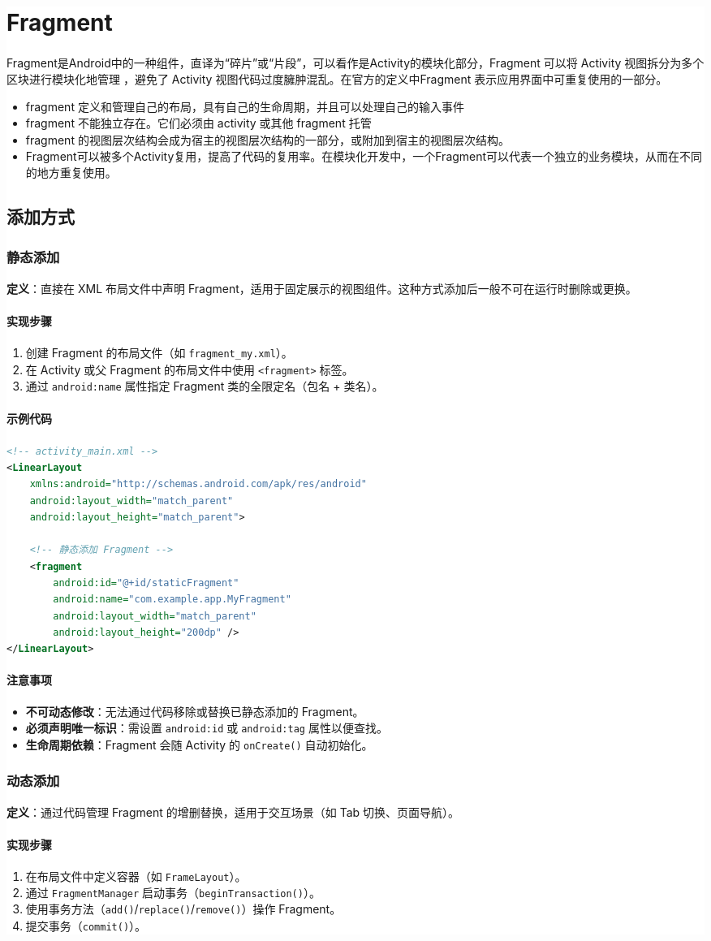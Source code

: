 # Fragment

Fragment是Android中的一种组件，直译为“碎片”或“片段”，可以看作是Activity的模块化部分，Fragment 可以将 Activity 视图拆分为多个区块进行模块化地管理 ，避免了 Activity 视图代码过度臃肿混乱。在官方的定义中Fragment 表示应用界面中可重复使用的一部分。

- fragment 定义和管理自己的布局，具有自己的生命周期，并且可以处理自己的输入事件
- fragment 不能独立存在。它们必须由 activity 或其他 fragment 托管
- fragment 的视图层次结构会成为宿主的视图层次结构的一部分，或附加到宿主的视图层次结构。
- Fragment可以被多个Activity复用，提高了代码的复用率。在模块化开发中，一个Fragment可以代表一个独立的业务模块，从而在不同的地方重复使用。

## 添加方式

### 静态添加  
**定义**：直接在 XML 布局文件中声明 Fragment，适用于固定展示的视图组件。这种方式添加后一般不可在运行时删除或更换。

#### 实现步骤  
1. 创建 Fragment 的布局文件（如 `fragment_my.xml`）。  
2. 在 Activity 或父 Fragment 的布局文件中使用 `<fragment>` 标签。  
3. 通过 `android:name` 属性指定 Fragment 类的全限定名（包名 + 类名）。  

#### 示例代码  
```xml  
<!-- activity_main.xml -->  
<LinearLayout  
    xmlns:android="http://schemas.android.com/apk/res/android"  
    android:layout_width="match_parent"  
    android:layout_height="match_parent">  

    <!-- 静态添加 Fragment -->  
    <fragment  
        android:id="@+id/staticFragment"  
        android:name="com.example.app.MyFragment"  
        android:layout_width="match_parent"  
        android:layout_height="200dp" />  
</LinearLayout>  
```  

#### 注意事项  
- **不可动态修改**：无法通过代码移除或替换已静态添加的 Fragment。  
- **必须声明唯一标识**：需设置 `android:id` 或 `android:tag` 属性以便查找。  
- **生命周期依赖**：Fragment 会随 Activity 的 `onCreate()` 自动初始化。  


### 动态添加  
**定义**：通过代码管理 Fragment 的增删替换，适用于交互场景（如 Tab 切换、页面导航）。  

#### 实现步骤  
1. 在布局文件中定义容器（如 `FrameLayout`）。  
2. 通过 `FragmentManager` 启动事务（`beginTransaction()`）。  
3. 使用事务方法（`add()`/`replace()`/`remove()`）操作 Fragment。  
4. 提交事务（`commit()`）。  

